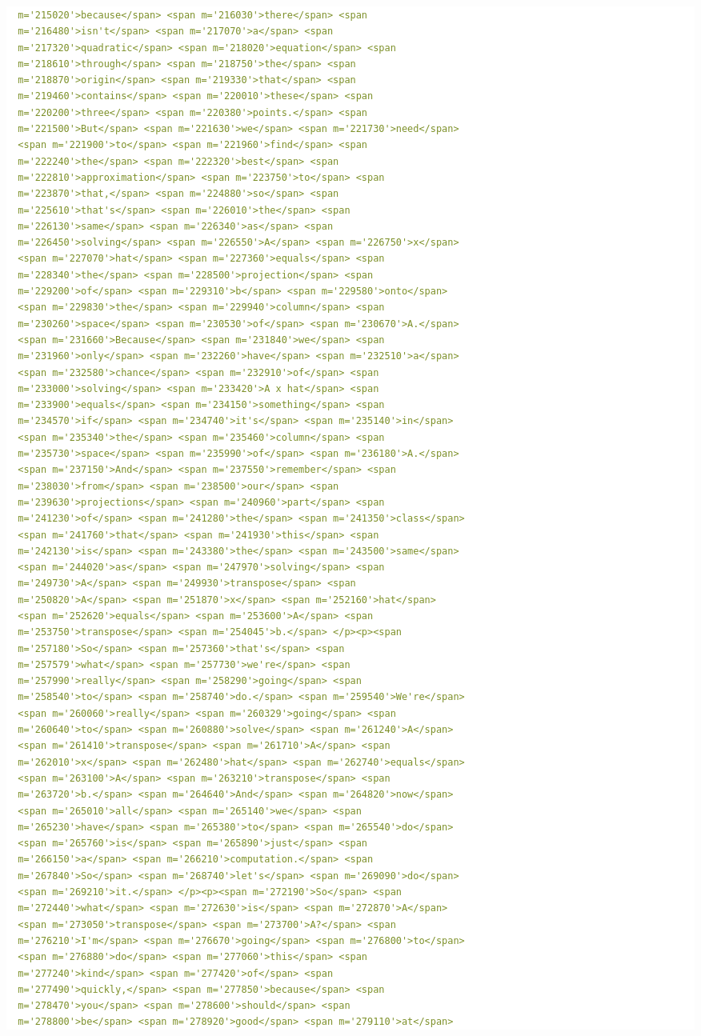 ```yaml
  m='215020'>because</span> <span m='216030'>there</span> <span
  m='216480'>isn't</span> <span m='217070'>a</span> <span
  m='217320'>quadratic</span> <span m='218020'>equation</span> <span
  m='218610'>through</span> <span m='218750'>the</span> <span
  m='218870'>origin</span> <span m='219330'>that</span> <span
  m='219460'>contains</span> <span m='220010'>these</span> <span
  m='220200'>three</span> <span m='220380'>points.</span> <span
  m='221500'>But</span> <span m='221630'>we</span> <span m='221730'>need</span>
  <span m='221900'>to</span> <span m='221960'>find</span> <span
  m='222240'>the</span> <span m='222320'>best</span> <span
  m='222810'>approximation</span> <span m='223750'>to</span> <span
  m='223870'>that,</span> <span m='224880'>so</span> <span
  m='225610'>that's</span> <span m='226010'>the</span> <span
  m='226130'>same</span> <span m='226340'>as</span> <span
  m='226450'>solving</span> <span m='226550'>A</span> <span m='226750'>x</span>
  <span m='227070'>hat</span> <span m='227360'>equals</span> <span
  m='228340'>the</span> <span m='228500'>projection</span> <span
  m='229200'>of</span> <span m='229310'>b</span> <span m='229580'>onto</span>
  <span m='229830'>the</span> <span m='229940'>column</span> <span
  m='230260'>space</span> <span m='230530'>of</span> <span m='230670'>A.</span>
  <span m='231660'>Because</span> <span m='231840'>we</span> <span
  m='231960'>only</span> <span m='232260'>have</span> <span m='232510'>a</span>
  <span m='232580'>chance</span> <span m='232910'>of</span> <span
  m='233000'>solving</span> <span m='233420'>A x hat</span> <span
  m='233900'>equals</span> <span m='234150'>something</span> <span
  m='234570'>if</span> <span m='234740'>it's</span> <span m='235140'>in</span>
  <span m='235340'>the</span> <span m='235460'>column</span> <span
  m='235730'>space</span> <span m='235990'>of</span> <span m='236180'>A.</span>
  <span m='237150'>And</span> <span m='237550'>remember</span> <span
  m='238030'>from</span> <span m='238500'>our</span> <span
  m='239630'>projections</span> <span m='240960'>part</span> <span
  m='241230'>of</span> <span m='241280'>the</span> <span m='241350'>class</span>
  <span m='241760'>that</span> <span m='241930'>this</span> <span
  m='242130'>is</span> <span m='243380'>the</span> <span m='243500'>same</span>
  <span m='244020'>as</span> <span m='247970'>solving</span> <span
  m='249730'>A</span> <span m='249930'>transpose</span> <span
  m='250820'>A</span> <span m='251870'>x</span> <span m='252160'>hat</span>
  <span m='252620'>equals</span> <span m='253600'>A</span> <span
  m='253750'>transpose</span> <span m='254045'>b.</span> </p><p><span
  m='257180'>So</span> <span m='257360'>that's</span> <span
  m='257579'>what</span> <span m='257730'>we're</span> <span
  m='257990'>really</span> <span m='258290'>going</span> <span
  m='258540'>to</span> <span m='258740'>do.</span> <span m='259540'>We're</span>
  <span m='260060'>really</span> <span m='260329'>going</span> <span
  m='260640'>to</span> <span m='260880'>solve</span> <span m='261240'>A</span>
  <span m='261410'>transpose</span> <span m='261710'>A</span> <span
  m='262010'>x</span> <span m='262480'>hat</span> <span m='262740'>equals</span>
  <span m='263100'>A</span> <span m='263210'>transpose</span> <span
  m='263720'>b.</span> <span m='264640'>And</span> <span m='264820'>now</span>
  <span m='265010'>all</span> <span m='265140'>we</span> <span
  m='265230'>have</span> <span m='265380'>to</span> <span m='265540'>do</span>
  <span m='265760'>is</span> <span m='265890'>just</span> <span
  m='266150'>a</span> <span m='266210'>computation.</span> <span
  m='267840'>So</span> <span m='268740'>let's</span> <span m='269090'>do</span>
  <span m='269210'>it.</span> </p><p><span m='272190'>So</span> <span
  m='272440'>what</span> <span m='272630'>is</span> <span m='272870'>A</span>
  <span m='273050'>transpose</span> <span m='273700'>A?</span> <span
  m='276210'>I'm</span> <span m='276670'>going</span> <span m='276800'>to</span>
  <span m='276880'>do</span> <span m='277060'>this</span> <span
  m='277240'>kind</span> <span m='277420'>of</span> <span
  m='277490'>quickly,</span> <span m='277850'>because</span> <span
  m='278470'>you</span> <span m='278600'>should</span> <span
  m='278800'>be</span> <span m='278920'>good</span> <span m='279110'>at</span>
```